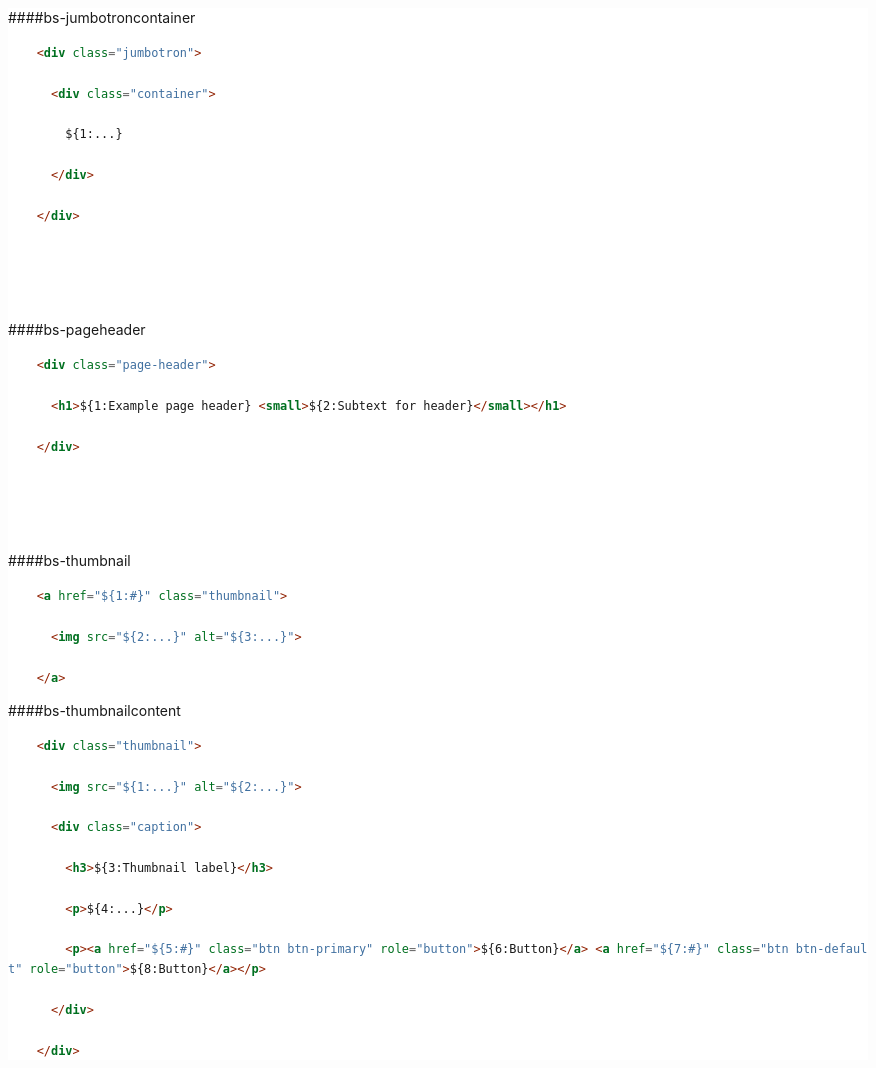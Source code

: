```html

```
####bs-jumbotroncontainer
```html
    <div class="jumbotron">

      <div class="container">

        ${1:...}

      </div>

    </div>






```
####bs-pageheader
```html
    <div class="page-header">

      <h1>${1:Example page header} <small>${2:Subtext for header}</small></h1>

    </div>






```
####bs-thumbnail
```html
    <a href="${1:#}" class="thumbnail">

      <img src="${2:...}" alt="${3:...}">

    </a>


```
####bs-thumbnailcontent
```html
    <div class="thumbnail">

      <img src="${1:...}" alt="${2:...}">

      <div class="caption">

        <h3>${3:Thumbnail label}</h3>

        <p>${4:...}</p>

        <p><a href="${5:#}" class="btn btn-primary" role="button">${6:Button}</a> <a href="${7:#}" class="btn btn-default" role="button">${8:Button}</a></p>

      </div>

    </div>


```